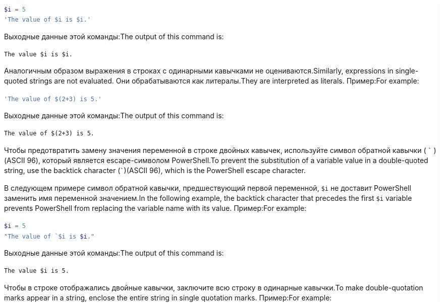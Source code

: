 ```powershell
$i = 5
'The value of $i is $i.'
```

<span data-ttu-id="11a81-127">Выходные данные этой команды:</span><span class="sxs-lookup"><span data-stu-id="11a81-127">The output of this command is:</span></span>

```Output
The value $i is $i.
```

<span data-ttu-id="11a81-128">Аналогичным образом выражения в строках с одинарными кавычками не оцениваются.</span><span class="sxs-lookup"><span data-stu-id="11a81-128">Similarly, expressions in single-quoted strings are not evaluated.</span></span> <span data-ttu-id="11a81-129">Они обрабатываются как литералы.</span><span class="sxs-lookup"><span data-stu-id="11a81-129">They are interpreted as literals.</span></span> <span data-ttu-id="11a81-130">Пример:</span><span class="sxs-lookup"><span data-stu-id="11a81-130">For example:</span></span>

```powershell
'The value of $(2+3) is 5.'
```

<span data-ttu-id="11a81-131">Выходные данные этой команды:</span><span class="sxs-lookup"><span data-stu-id="11a81-131">The output of this command is:</span></span>

```Output
The value of $(2+3) is 5.
```

<span data-ttu-id="11a81-132">Чтобы предотвратить замену значения переменной в строке двойных кавычек, используйте символ обратной кавычки ( `` ` `` ) (ASCII 96), который является escape-символом PowerShell.</span><span class="sxs-lookup"><span data-stu-id="11a81-132">To prevent the substitution of a variable value in a double-quoted string, use the backtick character (`` ` ``)(ASCII 96), which is the PowerShell escape character.</span></span>

<span data-ttu-id="11a81-133">В следующем примере символ обратной кавычки, предшествующий первой переменной, `$i` не доставит PowerShell заменить имя переменной значением.</span><span class="sxs-lookup"><span data-stu-id="11a81-133">In the following example, the backtick character that precedes the first `$i` variable prevents PowerShell from replacing the variable name with its value.</span></span>
<span data-ttu-id="11a81-134">Пример:</span><span class="sxs-lookup"><span data-stu-id="11a81-134">For example:</span></span>

```powershell
$i = 5
"The value of `$i is $i."
```

<span data-ttu-id="11a81-135">Выходные данные этой команды:</span><span class="sxs-lookup"><span data-stu-id="11a81-135">The output of this command is:</span></span>

```Output
The value $i is 5.
```

<span data-ttu-id="11a81-136">Чтобы в строке отображались двойные кавычки, заключите всю строку в одинарные кавычки.</span><span class="sxs-lookup"><span data-stu-id="11a81-136">To make double-quotation marks appear in a string, enclose the entire string in single quotation marks.</span></span> <span data-ttu-id="11a81-137">Пример:</span><span class="sxs-lookup"><span data-stu-id="11a81-137">For example:</span></span>
